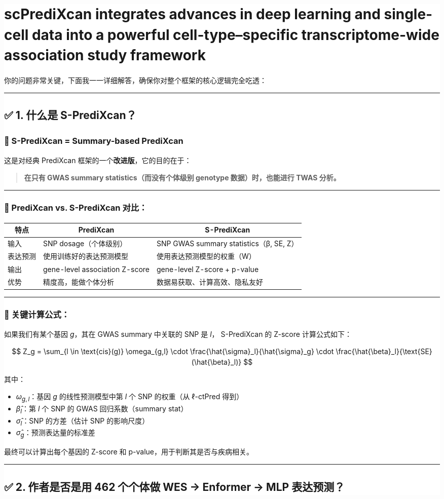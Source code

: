 # scPrediXcan integrates advances in deep learning and single-cell data into a powerful cell-type–specific transcriptome-wide association study framework

你的问题非常关键，下面我一一详细解答，确保你对整个框架的核心逻辑完全吃透：

---

## ✅ **1. 什么是 S-PrediXcan？**

### 📌 S-PrediXcan = Summary-based PrediXcan

这是对经典 PrediXcan 框架的一个**改进版**，它的目的在于：

> **在只有 GWAS summary statistics（而没有个体级别 genotype 数据）时，也能进行 TWAS 分析。**

---

### 🔬 PrediXcan vs. S-PrediXcan 对比：

| 特点     | PrediXcan                      | **S-PrediXcan**                         |
| -------- | ------------------------------ | --------------------------------------- |
| 输入     | SNP dosage（个体级别）         | SNP GWAS summary statistics（β, SE, Z） |
| 表达预测 | 使用训练好的表达预测模型       | 使用表达预测模型的权重（W）             |
| 输出     | gene-level association Z-score | gene-level Z-score + p-value            |
| 优势     | 精度高，能做个体分析           | 数据易获取、计算高效、隐私友好          |

---

### 🧠 关键计算公式：

如果我们有某个基因 $g$，其在 GWAS summary 中关联的 SNP 是 $l$，
S-PrediXcan 的 Z-score 计算公式如下：

$$
Z_g = \sum_{l \in \text{cis}(g)} \omega_{g,l} \cdot \frac{\hat{\sigma}_l}{\hat{\sigma}_g} \cdot \frac{\hat{\beta}_l}{\text{SE}(\hat{\beta}_l)}
$$

其中：

- $\omega_{g,l}$：基因 $g$ 的线性预测模型中第 $l$ 个 SNP 的权重（从 ℓ-ctPred 得到）
- $\hat{\beta}_l$：第 $l$ 个 SNP 的 GWAS 回归系数（summary stat）
- $\hat{\sigma}_l$：SNP 的方差（估计 SNP 的影响尺度）
- $\hat{\sigma}_g$：预测表达量的标准差

最终可以计算出每个基因的 Z-score 和 p-value，用于判断其是否与疾病相关。

---

## ✅ **2. 作者是否是用 462 个个体做 WES → Enformer → MLP 表达预测？**

